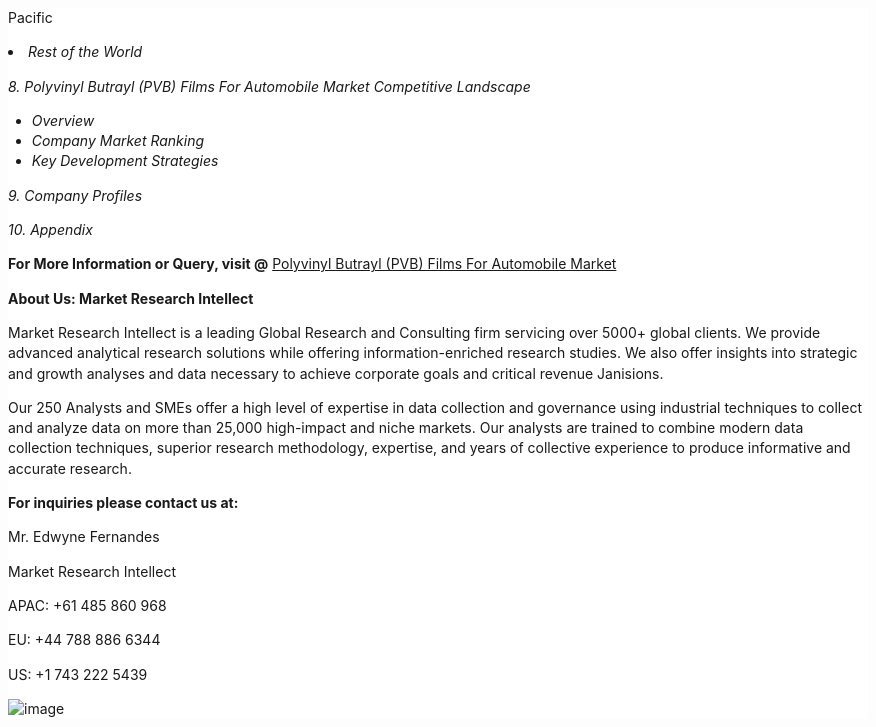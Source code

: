Pacific</span></em></li><li><em><span class="">Rest of the World</span></em></li></ul><p><em><span class="font-[700]">8. Polyvinyl Butrayl (PVB) Films For Automobile  Market Competitive Landscape</span></em></p><ul><li><em><span class="">Overview</span></em></li><li><em><span class="">Company Market Ranking</span></em></li><li><em><span class="">Key Development Strategies</span></em></li></ul><p><em><span class="font-[700]">9. Company Profiles</span></em></p><p><em><span class="font-[700]">10. Appendix</span></em></p><p><span class="font-[700]"><strong>For More Information or Query, visit&nbsp;@</strong>&nbsp;</span><span class="font-[700]"><a href="https://www.marketresearchintellect.com/product/global-polyvinyl-butrayl-pvb-films-for-automobile-sales-market/?utm_source=Linkedin&utm_medium=042" target="_blank" data-tracking-control-name="article-ssr-frontend-pulse_little-text-block" data-tracking-will-navigate="" data-test-link="">Polyvinyl Butrayl (PVB) Films For Automobile  Market</a></span></p><p><strong><span class="font-[700]">About Us: Market Research Intellect</span></strong></p><p><span class="">Market Research Intellect is a leading Global Research and Consulting firm servicing over 5000+ global clients. We provide advanced analytical research solutions while offering information-enriched research studies.&nbsp;</span>We also offer insights into strategic and growth analyses and data necessary to achieve corporate goals and critical revenue Janisions.</p><p><span class="">Our 250 Analysts and SMEs offer a high level of expertise in data collection and governance using industrial techniques to collect and analyze data on more than 25,000 high-impact and niche markets. Our analysts are trained to combine modern data collection techniques, superior research methodology, expertise, and years of collective experience to produce informative and accurate research.</span></p><p><strong>For inquiries please contact us at:</strong></p><p>Mr. Edwyne Fernandes</p><p>Market Research Intellect</p><p>APAC: +61 485 860 968</p><p>EU: +44 788 886 6344</p><p>US: +1 743 222 5439</p>
![image](https://github.com/user-attachments/assets/a0f52149-df14-4b38-a007-3551b0f535ae)
